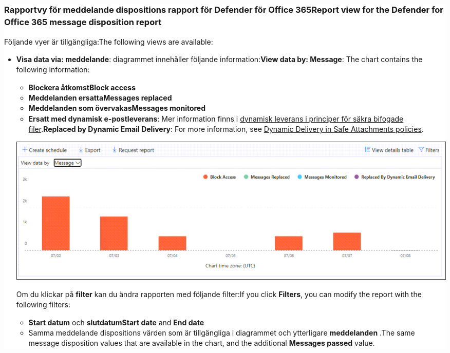 ### <a name="report-view-for-the-defender-for-office-365-message-disposition-report"></a><span data-ttu-id="2ff4b-170">Rapportvy för meddelande dispositions rapport för Defender för Office 365</span><span class="sxs-lookup"><span data-stu-id="2ff4b-170">Report view for the Defender for Office 365 message disposition report</span></span>

<span data-ttu-id="2ff4b-171">Följande vyer är tillgängliga:</span><span class="sxs-lookup"><span data-stu-id="2ff4b-171">The following views are available:</span></span>

- <span data-ttu-id="2ff4b-172">**Visa data via: meddelande**: diagrammet innehåller följande information:</span><span class="sxs-lookup"><span data-stu-id="2ff4b-172">**View data by: Message**: The chart contains the following information:</span></span>

  - <span data-ttu-id="2ff4b-173">**Blockera åtkomst**</span><span class="sxs-lookup"><span data-stu-id="2ff4b-173">**Block access**</span></span>
  - <span data-ttu-id="2ff4b-174">**Meddelanden ersatta**</span><span class="sxs-lookup"><span data-stu-id="2ff4b-174">**Messages replaced**</span></span>
  - <span data-ttu-id="2ff4b-175">**Meddelanden som övervakas**</span><span class="sxs-lookup"><span data-stu-id="2ff4b-175">**Messages monitored**</span></span>
  - <span data-ttu-id="2ff4b-176">**Ersatt med dynamisk e-postleverans**: Mer information finns i [dynamisk leverans i principer för säkra bifogade filer](atp-safe-attachments.md#dynamic-delivery-in-safe-attachments-policies).</span><span class="sxs-lookup"><span data-stu-id="2ff4b-176">**Replaced by Dynamic Email Delivery**: For more information, see [Dynamic Delivery in Safe Attachments policies](atp-safe-attachments.md#dynamic-delivery-in-safe-attachments-policies).</span></span>

  ![Vyn meddelande i rapporten fil typer i Defender för Office 365](../../media/atp-file-types-report-message-view.png)

  <span data-ttu-id="2ff4b-178">Om du klickar på **filter** kan du ändra rapporten med följande filter:</span><span class="sxs-lookup"><span data-stu-id="2ff4b-178">If you click **Filters**, you can modify the report with the following filters:</span></span>

  - <span data-ttu-id="2ff4b-179">**Start datum** och **slutdatum**</span><span class="sxs-lookup"><span data-stu-id="2ff4b-179">**Start date** and **End date**</span></span>
  - <span data-ttu-id="2ff4b-180">Samma meddelande dispositions värden som är tillgängliga i diagrammet och ytterligare **meddelanden** .</span><span class="sxs-lookup"><span data-stu-id="2ff4b-180">The same message disposition values that are available in the chart, and the additional **Messages passed** value.</span></span>

